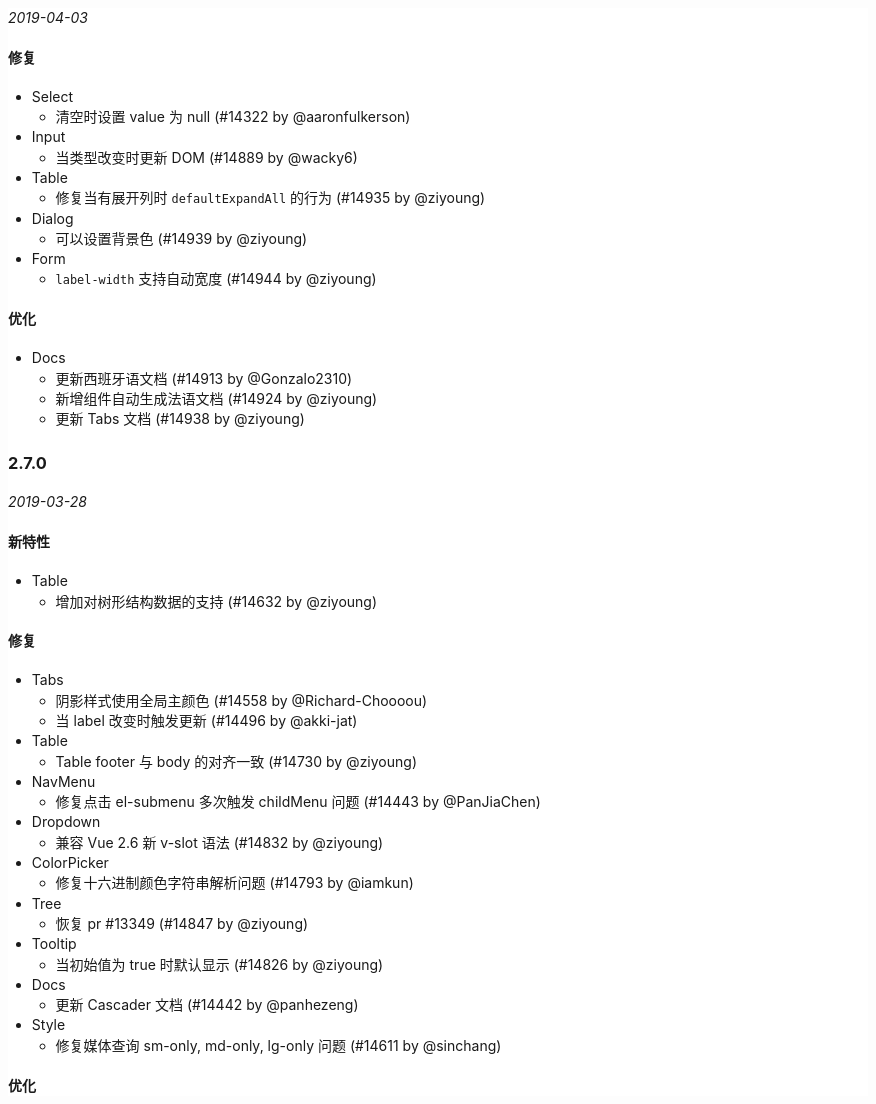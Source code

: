 *2019-04-03*

#### 修复

- Select
  - 清空时设置 value 为 null (#14322 by @aaronfulkerson)
- Input
  - 当类型改变时更新 DOM (#14889 by @wacky6)
- Table
  - 修复当有展开列时 `defaultExpandAll` 的行为 (#14935 by @ziyoung)
- Dialog
  - 可以设置背景色 (#14939 by @ziyoung)
- Form
  - `label-width` 支持自动宽度 (#14944 by @ziyoung)

#### 优化
- Docs
  - 更新西班牙语文档 (#14913 by @Gonzalo2310)
  - 新增组件自动生成法语文档 (#14924 by @ziyoung)
  - 更新 Tabs 文档 (#14938 by @ziyoung)

### 2.7.0

*2019-03-28*

#### 新特性

- Table
  - 增加对树形结构数据的支持 (#14632 by @ziyoung)

#### 修复

- Tabs
  - 阴影样式使用全局主颜色 (#14558 by @Richard-Choooou)
  - 当 label 改变时触发更新 (#14496 by @akki-jat)
- Table
  - Table footer 与 body 的对齐一致 (#14730 by @ziyoung)
- NavMenu
  - 修复点击 el-submenu 多次触发 childMenu 问题 (#14443 by @PanJiaChen)
- Dropdown
  - 兼容 Vue 2.6 新 v-slot 语法 (#14832 by @ziyoung)
- ColorPicker
  - 修复十六进制颜色字符串解析问题 (#14793 by @iamkun)
- Tree
  - 恢复 pr #13349 (#14847 by @ziyoung)
- Tooltip
  - 当初始值为 true 时默认显示 (#14826 by @ziyoung)
- Docs
  - 更新 Cascader 文档 (#14442 by @panhezeng)
- Style
  - 修复媒体查询 sm-only, md-only, lg-only 问题 (#14611 by @sinchang)

#### 优化
